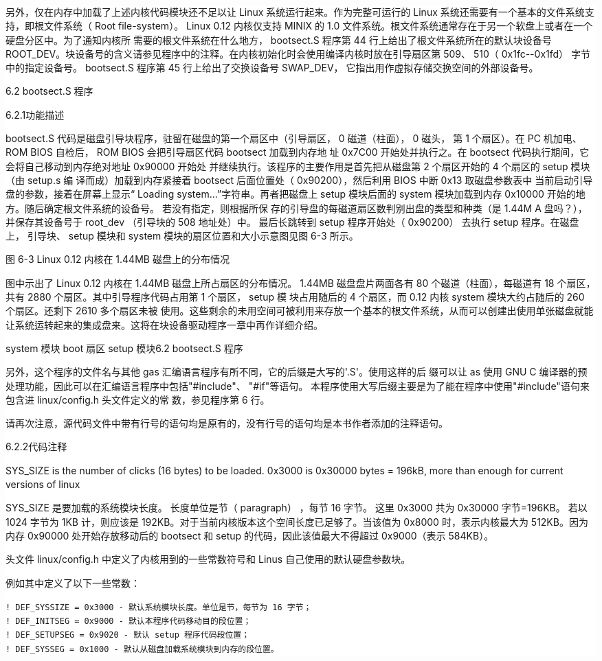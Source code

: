 另外，仅在内存中加载了上述内核代码模块还不足以让 Linux 系统运行起来。作为完整可运行的
Linux 系统还需要有一个基本的文件系统支持，即根文件系统（ Root file-system）。 Linux 0.12 内核仅支持
MINIX 的 1.0 文件系统。根文件系统通常存在于另一个软盘上或者在一个硬盘分区中。为了通知内核所
需要的根文件系统在什么地方， bootsect.S 程序第 44 行上给出了根文件系统所在的默认块设备号
ROOT_DEV。块设备号的含义请参见程序中的注释。在内核初始化时会使用编译内核时放在引导扇区第
509、 510（ 0x1fc--0x1fd） 字节中的指定设备号。 bootsect.S 程序第 45 行上给出了交换设备号 SWAP_DEV，
它指出用作虚拟存储交换空间的外部设备号。

6.2 bootsect.S 程序

6.2.1功能描述

bootsect.S 代码是磁盘引导块程序，驻留在磁盘的第一个扇区中（引导扇区， 0 磁道（柱面）， 0 磁头，
第 1 个扇区）。在 PC 机加电、 ROM BIOS 自检后， ROM BIOS 会把引导扇区代码 bootsect 加载到内存地
址 0x7C00 开始处并执行之。在 bootsect 代码执行期间，它会将自己移动到内存绝对地址 0x90000 开始处
并继续执行。该程序的主要作用是首先把从磁盘第 2 个扇区开始的 4 个扇区的 setup 模块（由 setup.s 编
译而成）加载到内存紧接着 bootsect 后面位置处（ 0x90200），然后利用 BIOS 中断 0x13 取磁盘参数表中
当前启动引导盘的参数，接着在屏幕上显示“ Loading system...”字符串。再者把磁盘上 setup 模块后面的
system 模块加载到内存 0x10000 开始的地方。随后确定根文件系统的设备号。 若没有指定，则根据所保
存的引导盘的每磁道扇区数判别出盘的类型和种类（是 1.44M A 盘吗？）， 并保存其设备号于 root_dev
（引导块的 508 地址处）中。 最后长跳转到 setup 程序开始处（ 0x90200） 去执行 setup 程序。在磁盘上，
引导块、 setup 模块和 system 模块的扇区位置和大小示意图见图 6-3 所示。

图 6-3 Linux 0.12 内核在 1.44MB 磁盘上的分布情况

图中示出了 Linux 0.12 内核在 1.44MB 磁盘上所占扇区的分布情况。 1.44MB 磁盘盘片两面各有 80
个磁道（柱面），每磁道有 18 个扇区，共有 2880 个扇区。其中引导程序代码占用第 1 个扇区， setup 模
块占用随后的 4 个扇区，而 0.12 内核 system 模块大约占随后的 260 个扇区。还剩下 2610 多个扇区未被
使用。这些剩余的未用空间可被利用来存放一个基本的根文件系统，从而可以创建出使用单张磁盘就能
让系统运转起来的集成盘来。这将在块设备驱动程序一章中再作详细介绍。

system 模块
boot 扇区
setup 模块6.2 bootsect.S 程序


另外，这个程序的文件名与其他 gas 汇编语言程序有所不同，它的后缀是大写的'.S'。使用这样的后
缀可以让 as 使用 GNU C 编译器的预处理功能，因此可以在汇编语言程序中包括"#include"、 "#if"等语句。
本程序使用大写后缀主要是为了能在程序中使用"#include"语句来包含进 linux/config.h 头文件定义的常
数，参见程序第 6 行。

请再次注意，源代码文件中带有行号的语句均是原有的，没有行号的语句均是本书作者添加的注释语句。

6.2.2代码注释

SYS_SIZE is the number of clicks (16 bytes) to be loaded. 0x3000 is 0x30000 bytes = 196kB, more than enough for current versions of linux

SYS_SIZE 是要加载的系统模块长度。 长度单位是节（ paragraph） ，每节 16 字节。 这里 0x3000 共为 0x30000 字节=196KB。 若以 1024 字节为 1KB 计，则应该是 192KB。对于当前内核版本这个空间长度已足够了。当该值为 0x8000 时，表示内核最大为 512KB。因为内存 0x90000 处开始存放移动后的 bootsect 和 setup 的代码，因此该值最大不得超过 0x9000（表示 584KB）。

头文件 linux/config.h 中定义了内核用到的一些常数符号和 Linus 自己使用的默认硬盘参数块。

例如其中定义了以下一些常数：
```
! DEF_SYSSIZE = 0x3000 - 默认系统模块长度。单位是节，每节为 16 字节；
! DEF_INITSEG = 0x9000 - 默认本程序代码移动目的段位置；
! DEF_SETUPSEG = 0x9020 - 默认 setup 程序代码段位置；
! DEF_SYSSEG = 0x1000 - 默认从磁盘加载系统模块到内存的段位置。
```
